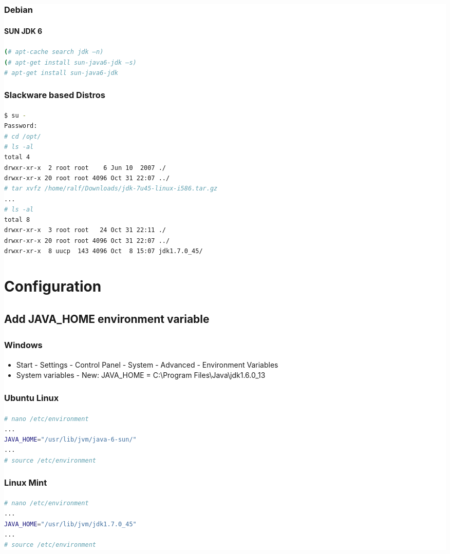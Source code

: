### Debian

#### SUN JDK 6

```sh
(# apt-cache search jdk –n)
(# apt-get install sun-java6-jdk –s)
# apt-get install sun-java6-jdk
```

### Slackware based Distros

```sh
$ su -
Password: 
# cd /opt/
# ls -al
total 4
drwxr-xr-x  2 root root    6 Jun 10  2007 ./
drwxr-xr-x 20 root root 4096 Oct 31 22:07 ../
# tar xvfz /home/ralf/Downloads/jdk-7u45-linux-i586.tar.gz
...
# ls -al
total 8
drwxr-xr-x  3 root root   24 Oct 31 22:11 ./
drwxr-xr-x 20 root root 4096 Oct 31 22:07 ../
drwxr-xr-x  8 uucp  143 4096 Oct  8 15:07 jdk1.7.0_45/
```

# Configuration

## Add JAVA_HOME environment variable

###  Windows

* Start - Settings - Control Panel - System - Advanced - Environment Variables
* System variables - New: JAVA_HOME = C:\Program Files\Java\jdk1.6.0_13

### Ubuntu Linux

```sh
# nano /etc/environment
...
JAVA_HOME="/usr/lib/jvm/java-6-sun/"
...
# source /etc/environment
```

### Linux Mint

```sh
# nano /etc/environment
...
JAVA_HOME="/usr/lib/jvm/jdk1.7.0_45"
...
# source /etc/environment
```
